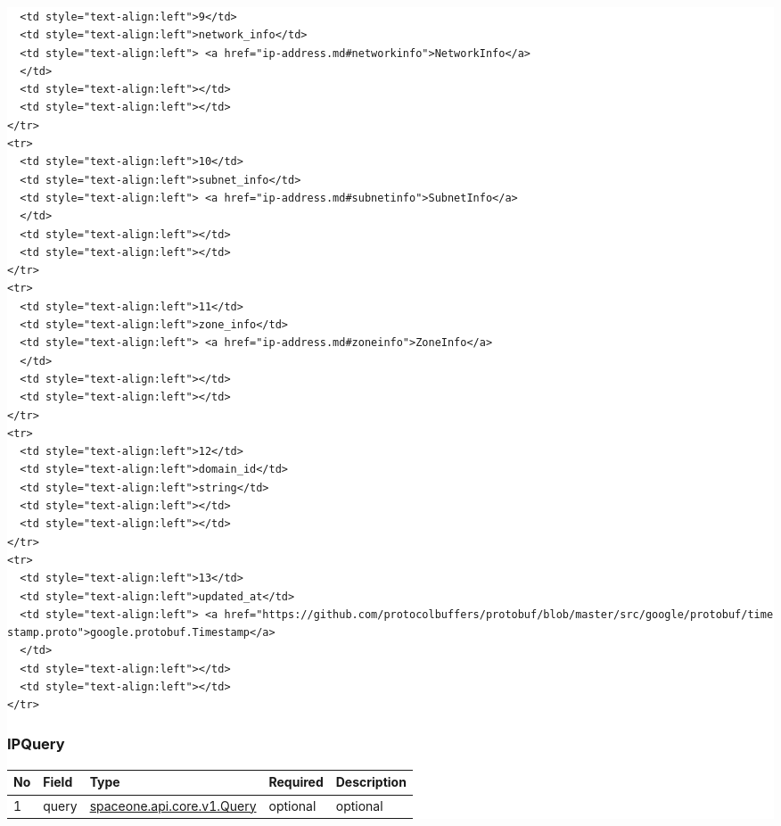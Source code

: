       <td style="text-align:left">9</td>
      <td style="text-align:left">network_info</td>
      <td style="text-align:left"> <a href="ip-address.md#networkinfo">NetworkInfo</a>
      </td>
      <td style="text-align:left"></td>
      <td style="text-align:left"></td>
    </tr>
    <tr>
      <td style="text-align:left">10</td>
      <td style="text-align:left">subnet_info</td>
      <td style="text-align:left"> <a href="ip-address.md#subnetinfo">SubnetInfo</a>
      </td>
      <td style="text-align:left"></td>
      <td style="text-align:left"></td>
    </tr>
    <tr>
      <td style="text-align:left">11</td>
      <td style="text-align:left">zone_info</td>
      <td style="text-align:left"> <a href="ip-address.md#zoneinfo">ZoneInfo</a>
      </td>
      <td style="text-align:left"></td>
      <td style="text-align:left"></td>
    </tr>
    <tr>
      <td style="text-align:left">12</td>
      <td style="text-align:left">domain_id</td>
      <td style="text-align:left">string</td>
      <td style="text-align:left"></td>
      <td style="text-align:left"></td>
    </tr>
    <tr>
      <td style="text-align:left">13</td>
      <td style="text-align:left">updated_at</td>
      <td style="text-align:left"> <a href="https://github.com/protocolbuffers/protobuf/blob/master/src/google/protobuf/timestamp.proto">google.protobuf.Timestamp</a>
      </td>
      <td style="text-align:left"></td>
      <td style="text-align:left"></td>
    </tr>
  </tbody>
</table>

### IPQuery

<table>
  <thead>
    <tr>
      <th style="text-align:left">No</th>
      <th style="text-align:left">Field</th>
      <th style="text-align:left">Type</th>
      <th style="text-align:left">Required</th>
      <th style="text-align:left">Description</th>
    </tr>
  </thead>
  <tbody>
    <tr>
      <td style="text-align:left">1</td>
      <td style="text-align:left">query</td>
      <td style="text-align:left"> <a href="https://spaceone-dev.gitbook.io/api-reference/common-v1/search-query">spaceone.api.core.v1.Query</a>
      </td>
      <td style="text-align:left">optional</td>
      <td style="text-align:left">optional</td>
    </tr>
